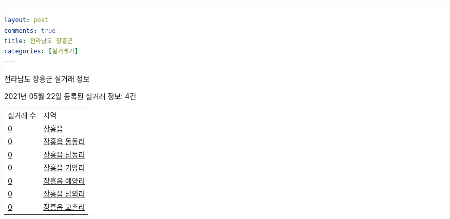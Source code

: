 ```yaml
---
layout: post
comments: true
title: 전라남도 장흥군
categories: [실거래가]
---
```


전라남도 장흥군 실거래 정보

2021년 05월 22일 등록된 실거래 정보: 4건


<table>
  <tr>
    <td>실거래 수</td>
    <td>지역</td>
  </tr>

  
  <tr>
    <td><a href="4680025000.html">0</a></td>
    <td><a href="4680025000.html">장흥읍</a></td>
  </tr>
    

  <tr>
    <td><a href="4680025021.html">0</a></td>
    <td><a href="4680025021.html">장흥읍 동동리</a></td>
  </tr>
    

  <tr>
    <td><a href="4680025022.html">0</a></td>
    <td><a href="4680025022.html">장흥읍 남동리</a></td>
  </tr>
    

  <tr>
    <td><a href="4680025023.html">0</a></td>
    <td><a href="4680025023.html">장흥읍 기양리</a></td>
  </tr>
    

  <tr>
    <td><a href="4680025024.html">0</a></td>
    <td><a href="4680025024.html">장흥읍 예양리</a></td>
  </tr>
    

  <tr>
    <td><a href="4680025025.html">0</a></td>
    <td><a href="4680025025.html">장흥읍 남외리</a></td>
  </tr>
    

  <tr>
    <td><a href="4680025026.html">0</a></td>
    <td><a href="4680025026.html">장흥읍 교촌리</a></td>
  </tr>
    